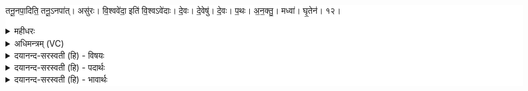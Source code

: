 तनू॒नपा॒दिति॒ तनू॒ऽनपा॑त्। असु॑रः। वि॒श्ववे॑दा॒ इति॑ वि॒श्वऽवे॑दाः। दे॒वः। दे॒वेषु॑। दे॒वः। प॒थः। अ॒न॒क्तु॒। मध्वा॑। घृ॒तेन॑। १२।
</details>

<details><summary>महीधरः</summary></details>

<details><summary>अधिमन्त्रम् (VC)</summary></details>

<details><summary>दयानन्द-सरस्वती (हि) - विषयः</summary></details>

<details><summary>दयानन्द-सरस्वती (हि) - पदार्थः</summary></details>

<details><summary>दयानन्द-सरस्वती (हि) - भावार्थः</summary>

